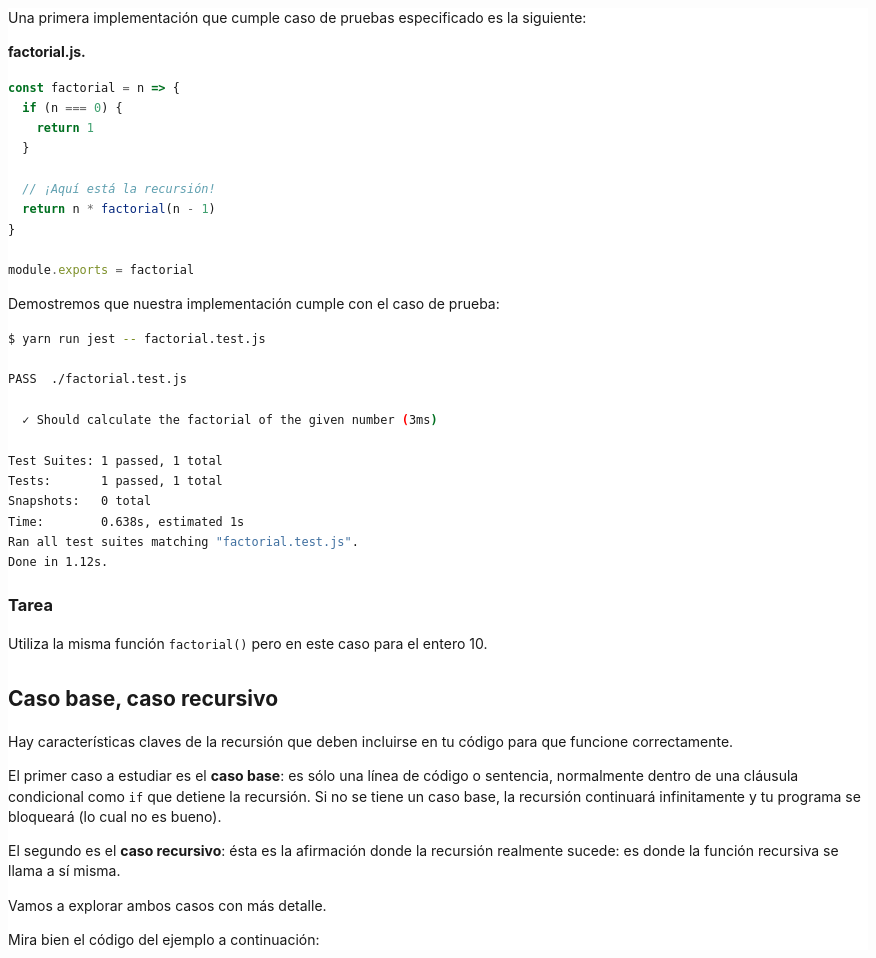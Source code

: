 Una primera implementación que cumple caso de pruebas especificado es la
siguiente:

**factorial.js.**

```js
const factorial = n => {
  if (n === 0) {
    return 1
  }

  // ¡Aquí está la recursión!
  return n * factorial(n - 1)
}

module.exports = factorial
```

Demostremos que nuestra implementación cumple con el caso de prueba:

```sh
$ yarn run jest -- factorial.test.js

PASS  ./factorial.test.js

  ✓ Should calculate the factorial of the given number (3ms)

Test Suites: 1 passed, 1 total
Tests:       1 passed, 1 total
Snapshots:   0 total
Time:        0.638s, estimated 1s
Ran all test suites matching "factorial.test.js".
Done in 1.12s.
```

### Tarea

Utiliza la misma función `factorial()` pero en este caso para el entero 10.

## Caso base, caso recursivo

Hay características claves de la recursión que deben incluirse en tu código para
que funcione correctamente.

El primer caso a estudiar es el **caso base**: es sólo una línea de código o
sentencia, normalmente dentro de una cláusula condicional como `if` que detiene
la recursión. Si no se tiene un caso base, la recursión continuará infinitamente
y tu programa se bloqueará (lo cual no es bueno).

El segundo es el **caso recursivo**: ésta es la afirmación donde la recursión
realmente sucede: es donde la función recursiva se llama a sí misma.

Vamos a explorar ambos casos con más detalle.

Mira bien el código del ejemplo a continuación:
